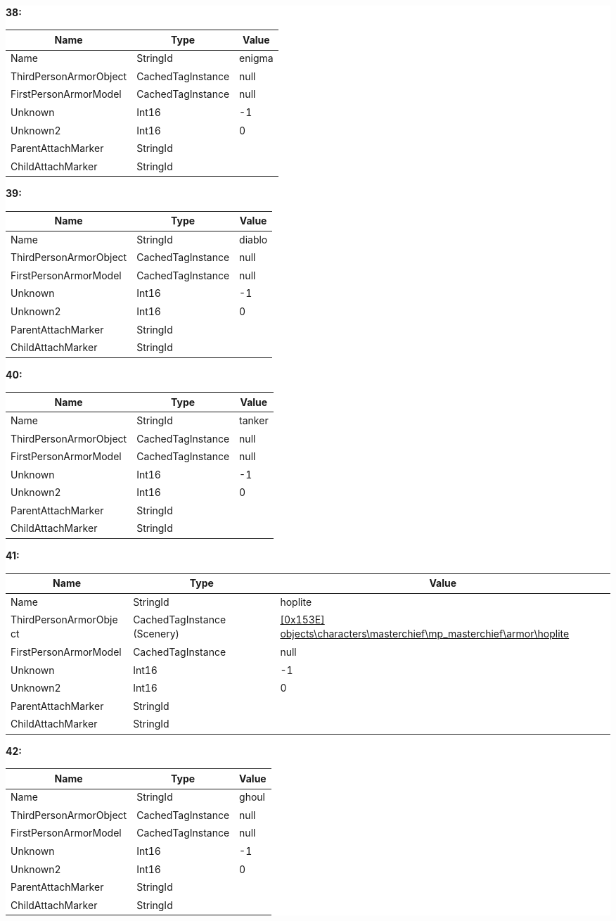 
**38:**

Name	| Type	| Value
---	|---	|---	|
Name	|StringId	|enigma
ThirdPersonArmorObject	|CachedTagInstance	|null
FirstPersonArmorModel	|CachedTagInstance	|null
Unknown	|Int16	|-1
Unknown2	|Int16	|0
ParentAttachMarker	|StringId	|
ChildAttachMarker	|StringId	|


**39:**

Name	| Type	| Value
---	|---	|---	|
Name	|StringId	|diablo
ThirdPersonArmorObject	|CachedTagInstance	|null
FirstPersonArmorModel	|CachedTagInstance	|null
Unknown	|Int16	|-1
Unknown2	|Int16	|0
ParentAttachMarker	|StringId	|
ChildAttachMarker	|StringId	|


**40:**

Name	| Type	| Value
---	|---	|---	|
Name	|StringId	|tanker
ThirdPersonArmorObject	|CachedTagInstance	|null
FirstPersonArmorModel	|CachedTagInstance	|null
Unknown	|Int16	|-1
Unknown2	|Int16	|0
ParentAttachMarker	|StringId	|
ChildAttachMarker	|StringId	|


**41:**

Name	| Type	| Value
---	|---	|---	|
Name	|StringId	|hoplite
ThirdPersonArmorObject	|CachedTagInstance (Scenery)	|[[0x153E] objects\characters\masterchief\mp_masterchief\armor\hoplite](../Scenery/153E.md)
FirstPersonArmorModel	|CachedTagInstance	|null
Unknown	|Int16	|-1
Unknown2	|Int16	|0
ParentAttachMarker	|StringId	|
ChildAttachMarker	|StringId	|


**42:**

Name	| Type	| Value
---	|---	|---	|
Name	|StringId	|ghoul
ThirdPersonArmorObject	|CachedTagInstance	|null
FirstPersonArmorModel	|CachedTagInstance	|null
Unknown	|Int16	|-1
Unknown2	|Int16	|0
ParentAttachMarker	|StringId	|
ChildAttachMarker	|StringId	|
